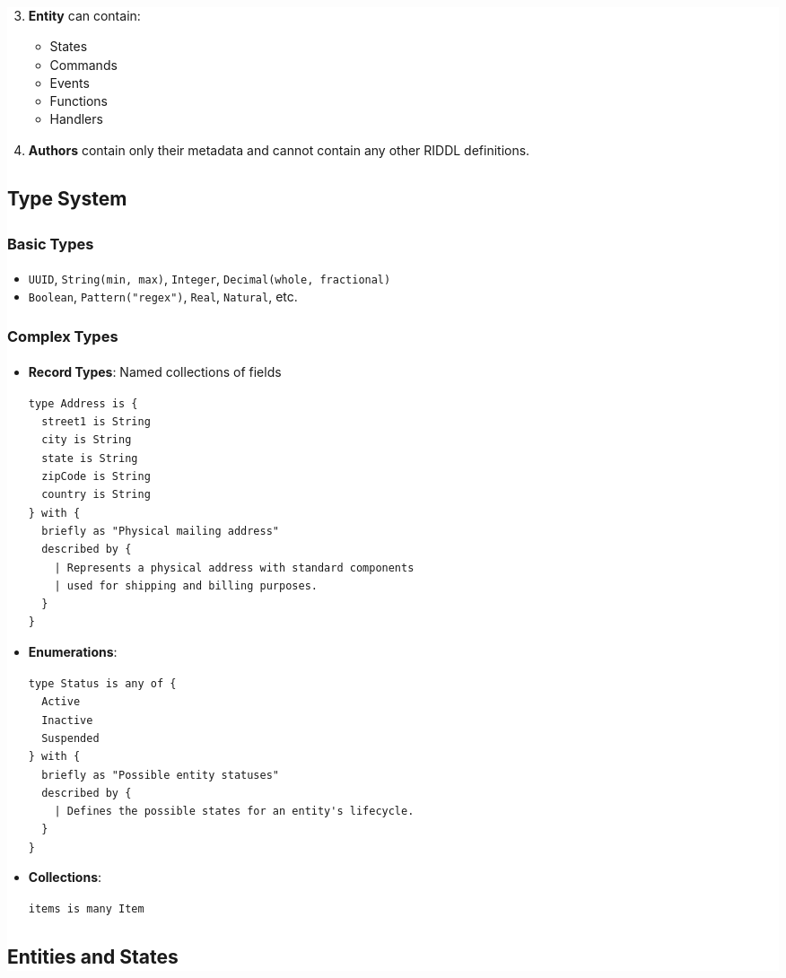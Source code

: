 3. **Entity** can contain:
   - States
   - Commands
   - Events
   - Functions
   - Handlers

4. **Authors** contain only their metadata and cannot contain any other RIDDL definitions.

## Type System

### Basic Types
- `UUID`, `String(min, max)`, `Integer`, `Decimal(whole, fractional)`
- `Boolean`, `Pattern("regex")`, `Real`, `Natural`, etc.

### Complex Types
- **Record Types**: Named collections of fields
  ```
  type Address is {
    street1 is String
    city is String
    state is String
    zipCode is String
    country is String
  } with {
    briefly as "Physical mailing address"
    described by {
      | Represents a physical address with standard components
      | used for shipping and billing purposes.
    }
  }
  ```

- **Enumerations**:
  ```
  type Status is any of {
    Active
    Inactive
    Suspended
  } with {
    briefly as "Possible entity statuses"
    described by {
      | Defines the possible states for an entity's lifecycle.
    }
  }
  ```

- **Collections**:
  ```
  items is many Item
  ```

## Entities and States
